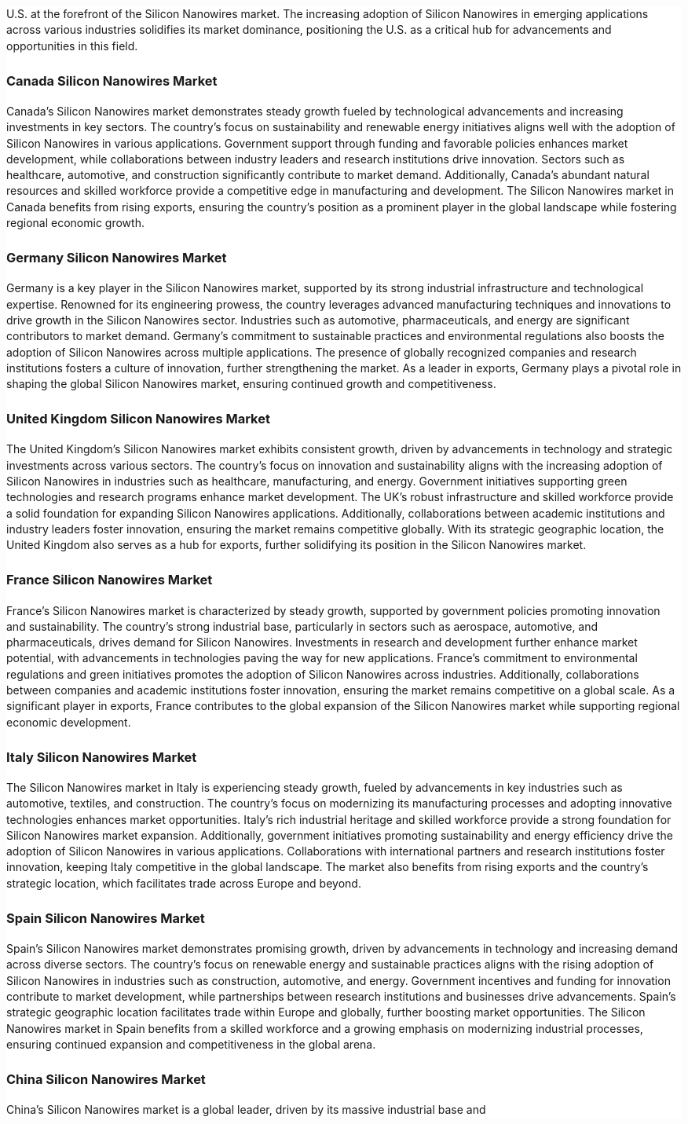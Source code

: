 U.S. at the forefront of the Silicon Nanowires market. The increasing adoption of Silicon Nanowires in emerging applications across various industries solidifies its market dominance, positioning the U.S. as a critical hub for advancements and opportunities in this field.</p><h3>Canada Silicon Nanowires Market</h3><p>Canada&rsquo;s Silicon Nanowires market demonstrates steady growth fueled by technological advancements and increasing investments in key sectors. The country&rsquo;s focus on sustainability and renewable energy initiatives aligns well with the adoption of Silicon Nanowires in various applications. Government support through funding and favorable policies enhances market development, while collaborations between industry leaders and research institutions drive innovation. Sectors such as healthcare, automotive, and construction significantly contribute to market demand. Additionally, Canada&rsquo;s abundant natural resources and skilled workforce provide a competitive edge in manufacturing and development. The Silicon Nanowires market in Canada benefits from rising exports, ensuring the country&rsquo;s position as a prominent player in the global landscape while fostering regional economic growth.</p><h3>Germany Silicon Nanowires Market</h3><p>Germany is a key player in the Silicon Nanowires market, supported by its strong industrial infrastructure and technological expertise. Renowned for its engineering prowess, the country leverages advanced manufacturing techniques and innovations to drive growth in the Silicon Nanowires sector. Industries such as automotive, pharmaceuticals, and energy are significant contributors to market demand. Germany&rsquo;s commitment to sustainable practices and environmental regulations also boosts the adoption of Silicon Nanowires across multiple applications. The presence of globally recognized companies and research institutions fosters a culture of innovation, further strengthening the market. As a leader in exports, Germany plays a pivotal role in shaping the global Silicon Nanowires market, ensuring continued growth and competitiveness.</p><h3>United Kingdom Silicon Nanowires Market</h3><p>The United Kingdom&rsquo;s Silicon Nanowires market exhibits consistent growth, driven by advancements in technology and strategic investments across various sectors. The country&rsquo;s focus on innovation and sustainability aligns with the increasing adoption of Silicon Nanowires in industries such as healthcare, manufacturing, and energy. Government initiatives supporting green technologies and research programs enhance market development. The UK&rsquo;s robust infrastructure and skilled workforce provide a solid foundation for expanding Silicon Nanowires applications. Additionally, collaborations between academic institutions and industry leaders foster innovation, ensuring the market remains competitive globally. With its strategic geographic location, the United Kingdom also serves as a hub for exports, further solidifying its position in the Silicon Nanowires market.</p><h3>France Silicon Nanowires Market</h3><p>France&rsquo;s Silicon Nanowires market is characterized by steady growth, supported by government policies promoting innovation and sustainability. The country&rsquo;s strong industrial base, particularly in sectors such as aerospace, automotive, and pharmaceuticals, drives demand for Silicon Nanowires. Investments in research and development further enhance market potential, with advancements in technologies paving the way for new applications. France&rsquo;s commitment to environmental regulations and green initiatives promotes the adoption of Silicon Nanowires across industries. Additionally, collaborations between companies and academic institutions foster innovation, ensuring the market remains competitive on a global scale. As a significant player in exports, France contributes to the global expansion of the Silicon Nanowires market while supporting regional economic development.</p><h3>Italy Silicon Nanowires Market</h3><p>The Silicon Nanowires market in Italy is experiencing steady growth, fueled by advancements in key industries such as automotive, textiles, and construction. The country&rsquo;s focus on modernizing its manufacturing processes and adopting innovative technologies enhances market opportunities. Italy&rsquo;s rich industrial heritage and skilled workforce provide a strong foundation for Silicon Nanowires market expansion. Additionally, government initiatives promoting sustainability and energy efficiency drive the adoption of Silicon Nanowires in various applications. Collaborations with international partners and research institutions foster innovation, keeping Italy competitive in the global landscape. The market also benefits from rising exports and the country&rsquo;s strategic location, which facilitates trade across Europe and beyond.</p><h3>Spain Silicon Nanowires Market</h3><p>Spain&rsquo;s Silicon Nanowires market demonstrates promising growth, driven by advancements in technology and increasing demand across diverse sectors. The country&rsquo;s focus on renewable energy and sustainable practices aligns with the rising adoption of Silicon Nanowires in industries such as construction, automotive, and energy. Government incentives and funding for innovation contribute to market development, while partnerships between research institutions and businesses drive advancements. Spain&rsquo;s strategic geographic location facilitates trade within Europe and globally, further boosting market opportunities. The Silicon Nanowires market in Spain benefits from a skilled workforce and a growing emphasis on modernizing industrial processes, ensuring continued expansion and competitiveness in the global arena.</p><h3>China Silicon Nanowires Market</h3><p>China&rsquo;s Silicon Nanowires market is a global leader, driven by its massive industrial base and